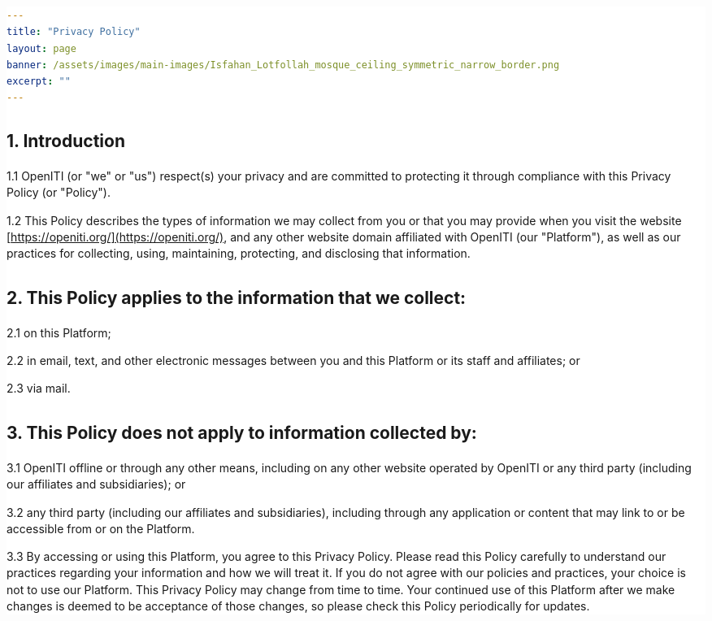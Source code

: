 ```yaml
---
title: "Privacy Policy"
layout: page
banner: /assets/images/main-images/Isfahan_Lotfollah_mosque_ceiling_symmetric_narrow_border.png
excerpt: ""
---
```


## 1. Introduction



1.1 OpenITI (or "we" or "us") respect(s) your privacy and are committed to protecting it through compliance with this Privacy Policy (or "Policy").



1.2 This Policy describes the types of information we may collect from you or that you may provide when you visit the website [https://openiti.org/](https://openiti.org/), and any other website domain affiliated with OpenITI (our "Platform"), as well as our practices for collecting, using, maintaining, protecting, and disclosing that information.


## 2. This Policy applies to the information that we collect:



2.1 on this Platform;



2.2 in email, text, and other electronic messages between you and this Platform or its staff and affiliates; or



2.3 via mail.


## 3. This Policy does not apply to information collected by:



3.1 OpenITI offline or through any other means, including on any other website operated by OpenITI or any third party (including our affiliates and subsidiaries); or



3.2 any third party (including our affiliates and subsidiaries), including through any application or content that may link to or be accessible from or on the Platform.



3.3 By accessing or using this Platform, you agree to this Privacy Policy. Please read this Policy carefully to understand our practices regarding your information and how we will treat it. If you do not agree with our policies and practices, your choice is not to use our Platform. This Privacy Policy may change from time to time. Your continued use of this Platform after we make changes is deemed to be acceptance of those changes, so please check this Policy periodically for updates.
